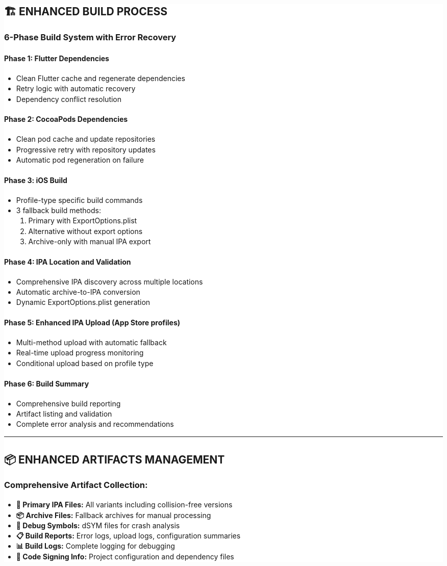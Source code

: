 
## 🏗️ **ENHANCED BUILD PROCESS**

### **6-Phase Build System with Error Recovery**

#### **Phase 1: Flutter Dependencies**

- Clean Flutter cache and regenerate dependencies
- Retry logic with automatic recovery
- Dependency conflict resolution

#### **Phase 2: CocoaPods Dependencies**

- Clean pod cache and update repositories
- Progressive retry with repository updates
- Automatic pod regeneration on failure

#### **Phase 3: iOS Build**

- Profile-type specific build commands
- 3 fallback build methods:
  1. Primary with ExportOptions.plist
  2. Alternative without export options
  3. Archive-only with manual IPA export

#### **Phase 4: IPA Location and Validation**

- Comprehensive IPA discovery across multiple locations
- Automatic archive-to-IPA conversion
- Dynamic ExportOptions.plist generation

#### **Phase 5: Enhanced IPA Upload (App Store profiles)**

- Multi-method upload with automatic fallback
- Real-time upload progress monitoring
- Conditional upload based on profile type

#### **Phase 6: Build Summary**

- Comprehensive build reporting
- Artifact listing and validation
- Complete error analysis and recommendations

---

## 📦 **ENHANCED ARTIFACTS MANAGEMENT**

### **Comprehensive Artifact Collection:**

- **📱 Primary IPA Files:** All variants including collision-free versions
- **📦 Archive Files:** Fallback archives for manual processing
- **🔧 Debug Symbols:** dSYM files for crash analysis
- **📋 Build Reports:** Error logs, upload logs, configuration summaries
- **📊 Build Logs:** Complete logging for debugging
- **🔐 Code Signing Info:** Project configuration and dependency files
